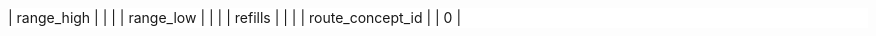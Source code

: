 | range_high                    |                                                                                                                                                                                                                                                                                                                                                                                                                                                                                                                                                                                                                                                                                                                                                                                                                                       |                                                                                                                                                                                                                                                                                                                                                                                                                                                                                                   |
| range_low                     |                                                                                                                                                                                                                                                                                                                                                                                                                                                                                                                                                                                                                                                                                                                                                                                                                                       |                                                                                                                                                                                                                                                                                                                                                                                                                                                                                                   |
| refills                       |                                                                                                                                                                                                                                                                                                                                                                                                                                                                                                                                                                                                                                                                                                                                                                                                                                       |                                                                                                                                                                                                                                                                                                                                                                                                                                                                                                   |
| route_concept_id              |                                                                                                                                                                                                                                                                                                                                                                                                                                                                                                                                                                                                                                                                                                                                                                                                                                       | 0                                                                                                                                                                                                                                                                                                                                                                                                                                                                                                 |